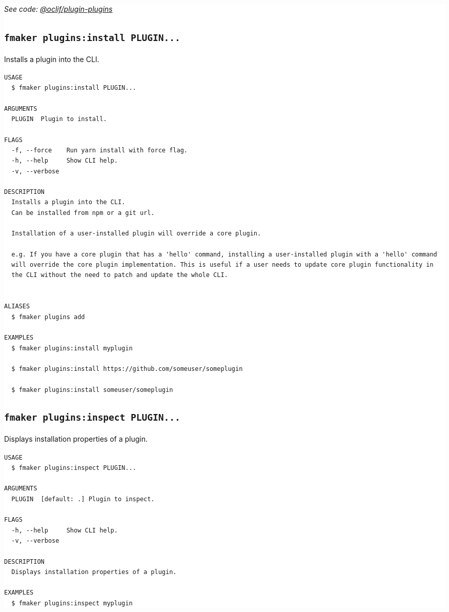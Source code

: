 _See code: [@oclif/plugin-plugins](https://github.com/oclif/plugin-plugins/blob/v2.1.7/src/commands/plugins/index.ts)_

## `fmaker plugins:install PLUGIN...`

Installs a plugin into the CLI.

```
USAGE
  $ fmaker plugins:install PLUGIN...

ARGUMENTS
  PLUGIN  Plugin to install.

FLAGS
  -f, --force    Run yarn install with force flag.
  -h, --help     Show CLI help.
  -v, --verbose

DESCRIPTION
  Installs a plugin into the CLI.
  Can be installed from npm or a git url.

  Installation of a user-installed plugin will override a core plugin.

  e.g. If you have a core plugin that has a 'hello' command, installing a user-installed plugin with a 'hello' command
  will override the core plugin implementation. This is useful if a user needs to update core plugin functionality in
  the CLI without the need to patch and update the whole CLI.


ALIASES
  $ fmaker plugins add

EXAMPLES
  $ fmaker plugins:install myplugin 

  $ fmaker plugins:install https://github.com/someuser/someplugin

  $ fmaker plugins:install someuser/someplugin
```

## `fmaker plugins:inspect PLUGIN...`

Displays installation properties of a plugin.

```
USAGE
  $ fmaker plugins:inspect PLUGIN...

ARGUMENTS
  PLUGIN  [default: .] Plugin to inspect.

FLAGS
  -h, --help     Show CLI help.
  -v, --verbose

DESCRIPTION
  Displays installation properties of a plugin.

EXAMPLES
  $ fmaker plugins:inspect myplugin
```
